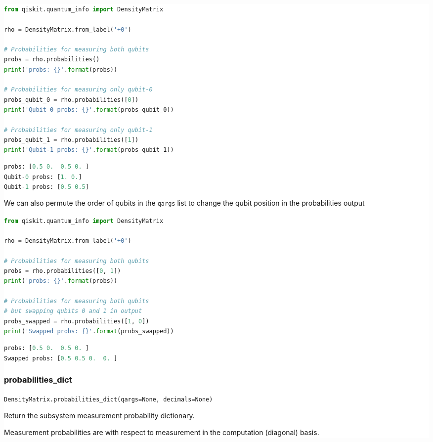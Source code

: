 ```python
from qiskit.quantum_info import DensityMatrix

rho = DensityMatrix.from_label('+0')

# Probabilities for measuring both qubits
probs = rho.probabilities()
print('probs: {}'.format(probs))

# Probabilities for measuring only qubit-0
probs_qubit_0 = rho.probabilities([0])
print('Qubit-0 probs: {}'.format(probs_qubit_0))

# Probabilities for measuring only qubit-1
probs_qubit_1 = rho.probabilities([1])
print('Qubit-1 probs: {}'.format(probs_qubit_1))
```

```python
probs: [0.5 0.  0.5 0. ]
Qubit-0 probs: [1. 0.]
Qubit-1 probs: [0.5 0.5]
```

We can also permute the order of qubits in the `qargs` list to change the qubit position in the probabilities output

```python
from qiskit.quantum_info import DensityMatrix

rho = DensityMatrix.from_label('+0')

# Probabilities for measuring both qubits
probs = rho.probabilities([0, 1])
print('probs: {}'.format(probs))

# Probabilities for measuring both qubits
# but swapping qubits 0 and 1 in output
probs_swapped = rho.probabilities([1, 0])
print('Swapped probs: {}'.format(probs_swapped))
```

```python
probs: [0.5 0.  0.5 0. ]
Swapped probs: [0.5 0.5 0.  0. ]
```

### probabilities\_dict

<span id="qiskit.quantum_info.DensityMatrix.probabilities_dict" />

`DensityMatrix.probabilities_dict(qargs=None, decimals=None)`

Return the subsystem measurement probability dictionary.

Measurement probabilities are with respect to measurement in the computation (diagonal) basis.
